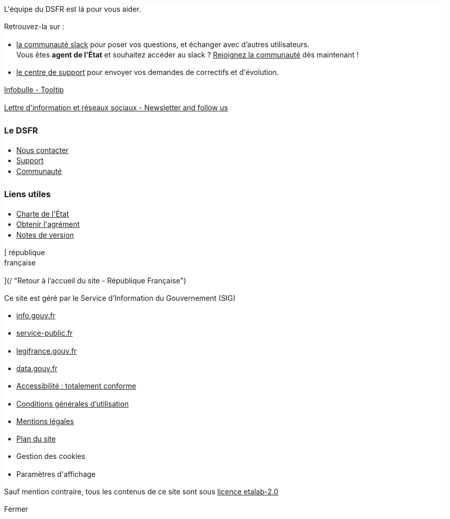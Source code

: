 L'équipe du DSFR est là pour vous aider.

Retrouvez-la sur :

  * [la communauté slack](https://gouvfr.slack.com/ "la communauté slack - nouvelle fenêtre") pour poser vos questions, et échanger avec d’autres utilisateurs.   
Vous êtes **agent de l’État** et souhaitez accéder au slack ? [Rejoignez la
communauté](https://gouvfr.atlassian.net/servicedesk/customer/portal/1/group/1/create/9
"Rejoignez la communauté - nouvelle fenêtre") dès maintenant !

  * [ le centre de support](https://gouvfr.atlassian.net/servicedesk/customer/portals "le centre de support - nouvelle fenêtre") pour envoyer vos demandes de correctifs et d'évolution.

[Infobulle - Tooltip](/composants-et-modeles/composants/infobulle)

[ Lettre d'information et réseaux sociaux - Newsletter and follow
us](/composants-et-modeles/composants/lettre-d-information-et-reseaux-sociaux)

### Le DSFR

  * [ Nous contacter ](https://gouvfr.atlassian.net/servicedesk/customer/portals "Nous contacter - nouvelle fenêtre")
  * [Support](/centre-de-support)
  * [Communauté](/communaute)

### Liens utiles

  * [Charte de l'État](https://www.info.gouv.fr/marque-Etat "Charte de l'État - nouvelle fenêtre")
  * [Obtenir l'agrément](/utilisation-et-organisation/procedure-des-agrements)
  * [Notes de version](/a-propos/versions/version-courante)

[ république  
française

](/ "Retour à l’accueil du site - République Française")

Ce site est géré par le Service d’Information du Gouvernement (SIG)

  * [info.gouv.fr](https://info.gouv.fr "info.gouv.fr - nouvelle fenêtre")
  * [service-public.fr](https://service-public.fr "service-public.fr - nouvelle fenêtre")
  * [legifrance.gouv.fr](https://legifrance.gouv.fr "legifrance.gouv.fr - nouvelle fenêtre")
  * [data.gouv.fr](https://data.gouv.fr "data.gouv.fr - nouvelle fenêtre")

  * [Accessibilité : totalement conforme](/accessibilite)
  * [Conditions générales d’utilisation](/a-propos/conditions-generales-d-utilisation)
  * [Mentions légales](/mentions-legales)
  * [Plan du site](/plan-du-site)
  * Gestion des cookies 
  * Paramètres d'affichage 

Sauf mention contraire, tous les contenus de ce site sont sous [licence
etalab-2.0](https://github.com/etalab/licence-ouverte/blob/master/LO.md
"licence etalab-2.0 - nouvelle fenêtre")

Fermer
